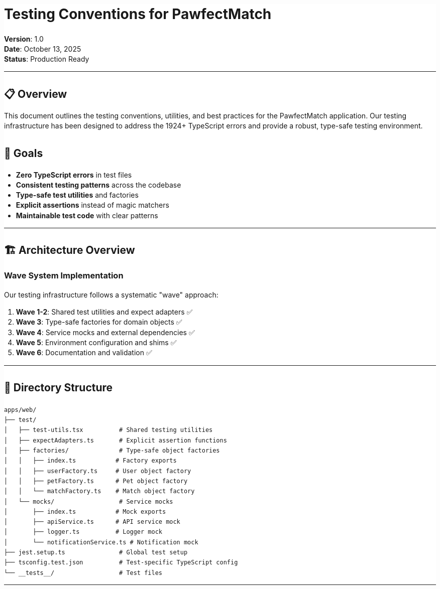 # Testing Conventions for PawfectMatch

**Version**: 1.0  
**Date**: October 13, 2025  
**Status**: Production Ready

---

## 📋 Overview

This document outlines the testing conventions, utilities, and best practices for the PawfectMatch application. Our testing infrastructure has been designed to address the 1924+ TypeScript errors and provide a robust, type-safe testing environment.

## 🎯 Goals

- **Zero TypeScript errors** in test files
- **Consistent testing patterns** across the codebase
- **Type-safe test utilities** and factories
- **Explicit assertions** instead of magic matchers
- **Maintainable test code** with clear patterns

---

## 🏗️ Architecture Overview

### Wave System Implementation

Our testing infrastructure follows a systematic "wave" approach:

1. **Wave 1-2**: Shared test utilities and expect adapters ✅
2. **Wave 3**: Type-safe factories for domain objects ✅  
3. **Wave 4**: Service mocks and external dependencies ✅
4. **Wave 5**: Environment configuration and shims ✅
5. **Wave 6**: Documentation and validation ✅

---

## 📁 Directory Structure

```
apps/web/
├── test/
│   ├── test-utils.tsx          # Shared testing utilities
│   ├── expectAdapters.ts       # Explicit assertion functions
│   ├── factories/              # Type-safe object factories
│   │   ├── index.ts           # Factory exports
│   │   ├── userFactory.ts     # User object factory
│   │   ├── petFactory.ts      # Pet object factory
│   │   └── matchFactory.ts    # Match object factory
│   └── mocks/                  # Service mocks
│       ├── index.ts           # Mock exports
│       ├── apiService.ts      # API service mock
│       ├── logger.ts          # Logger mock
│       └── notificationService.ts # Notification mock
├── jest.setup.ts               # Global test setup
├── tsconfig.test.json          # Test-specific TypeScript config
└── __tests__/                  # Test files
```

---